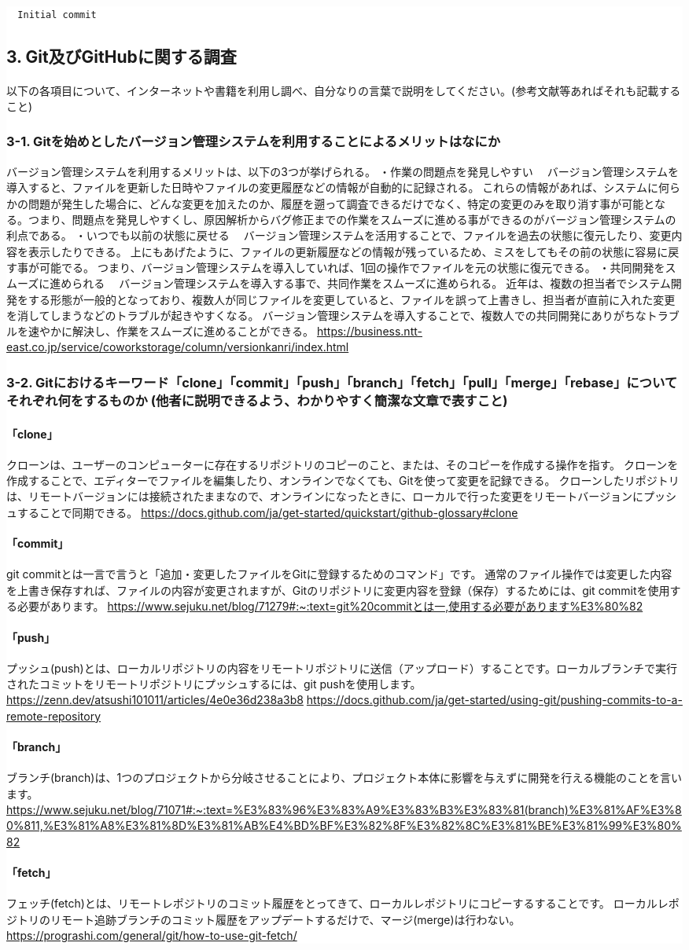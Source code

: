       Initial commit
</pre>


## 3. Git及びGitHubに関する調査

以下の各項目について、インターネットや書籍を利用し調べ、自分なりの言葉で説明をしてください。(参考文献等あればそれも記載すること)

### 3-1. Gitを始めとしたバージョン管理システムを利用することによるメリットはなにか
バージョン管理システムを利用するメリットは、以下の3つが挙げられる。
・作業の問題点を発見しやすい
　バージョン管理システムを導入すると、ファイルを更新した日時やファイルの変更履歴などの情報が自動的に記録される。
これらの情報があれば、システムに何らかの問題が発生した場合に、どんな変更を加えたのか、履歴を遡って調査できるだけでなく、特定の変更のみを取り消す事が可能となる。つまり、問題点を発見しやすくし、原因解析からバグ修正までの作業をスムーズに進める事ができるのがバージョン管理システムの利点である。
・いつでも以前の状態に戻せる
　バージョン管理システムを活用することで、ファイルを過去の状態に復元したり、変更内容を表示したりできる。
上にもあげたように、ファイルの更新履歴などの情報が残っているため、ミスをしてもその前の状態に容易に戻す事が可能でる。
つまり、バージョン管理システムを導入していれば、1回の操作でファイルを元の状態に復元できる。
・共同開発をスムーズに進められる
　バージョン管理システムを導入する事で、共同作業をスムーズに進められる。
近年は、複数の担当者でシステム開発をする形態が一般的となっており、複数人が同じファイルを変更していると、ファイルを誤って上書きし、担当者が直前に入れた変更を消してしまうなどのトラブルが起きやすくなる。
バージョン管理システムを導入することで、複数人での共同開発にありがちなトラブルを速やかに解決し、作業をスムーズに進めることができる。
https://business.ntt-east.co.jp/service/coworkstorage/column/versionkanri/index.html

### 3-2. Gitにおけるキーワード「clone」「commit」「push」「branch」「fetch」「pull」「merge」「rebase」についてそれぞれ何をするものか (他者に説明できるよう、わかりやすく簡潔な文章で表すこと)
#### 「clone」
クローンは、ユーザーのコンピューターに存在するリポジトリのコピーのこと、または、そのコピーを作成する操作を指す。 クローンを作成することで、エディターでファイルを編集したり、オンラインでなくても、Gitを使って変更を記録できる。 クローンしたリポジトリは、リモートバージョンには接続されたままなので、オンラインになったときに、ローカルで行った変更をリモートバージョンにプッシュすることで同期できる。
https://docs.github.com/ja/get-started/quickstart/github-glossary#clone

#### 「commit」
git commitとは一言で言うと「追加・変更したファイルをGitに登録するためのコマンド」です。 通常のファイル操作では変更した内容を上書き保存すれば、ファイルの内容が変更されますが、Gitのリポジトリに変更内容を登録（保存）するためには、git commitを使用する必要があります。
https://www.sejuku.net/blog/71279#:~:text=git%20commitとは一,使用する必要があります%E3%80%82

#### 「push」
プッシュ(push)とは、ローカルリポジトリの内容をリモートリポジトリに送信（アップロード）することです。ローカルブランチで実行されたコミットをリモートリポジトリにプッシュするには、git pushを使用します。
https://zenn.dev/atsushi101011/articles/4e0e36d238a3b8
https://docs.github.com/ja/get-started/using-git/pushing-commits-to-a-remote-repository

#### 「branch」
ブランチ(branch)は、1つのプロジェクトから分岐させることにより、プロジェクト本体に影響を与えずに開発を行える機能のことを言います。
https://www.sejuku.net/blog/71071#:~:text=%E3%83%96%E3%83%A9%E3%83%B3%E3%83%81(branch)%E3%81%AF%E3%80%811,%E3%81%A8%E3%81%8D%E3%81%AB%E4%BD%BF%E3%82%8F%E3%82%8C%E3%81%BE%E3%81%99%E3%80%82

#### 「fetch」
フェッチ(fetch)とは、リモートレポジトリのコミット履歴をとってきて、ローカルレポジトリにコピーするすることです。
ローカルレポジトリのリモート追跡ブランチのコミット履歴をアップデートするだけで、マージ(merge)は行わない。
https://prograshi.com/general/git/how-to-use-git-fetch/
